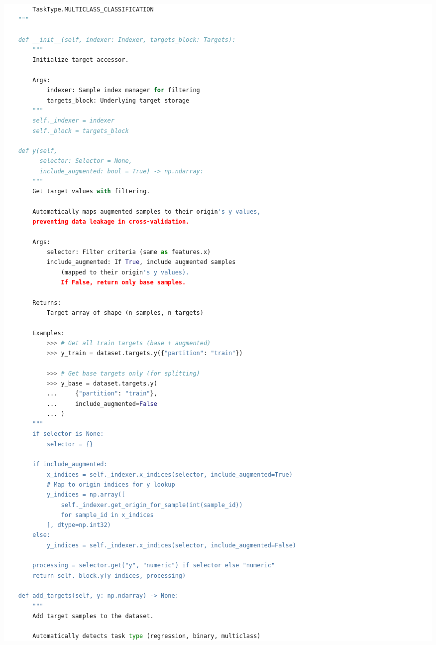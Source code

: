 ```python
        TaskType.MULTICLASS_CLASSIFICATION
    """

    def __init__(self, indexer: Indexer, targets_block: Targets):
        """
        Initialize target accessor.

        Args:
            indexer: Sample index manager for filtering
            targets_block: Underlying target storage
        """
        self._indexer = indexer
        self._block = targets_block

    def y(self,
          selector: Selector = None,
          include_augmented: bool = True) -> np.ndarray:
        """
        Get target values with filtering.

        Automatically maps augmented samples to their origin's y values,
        preventing data leakage in cross-validation.

        Args:
            selector: Filter criteria (same as features.x)
            include_augmented: If True, include augmented samples
                (mapped to their origin's y values).
                If False, return only base samples.

        Returns:
            Target array of shape (n_samples, n_targets)

        Examples:
            >>> # Get all train targets (base + augmented)
            >>> y_train = dataset.targets.y({"partition": "train"})

            >>> # Get base targets only (for splitting)
            >>> y_base = dataset.targets.y(
            ...     {"partition": "train"},
            ...     include_augmented=False
            ... )
        """
        if selector is None:
            selector = {}

        if include_augmented:
            x_indices = self._indexer.x_indices(selector, include_augmented=True)
            # Map to origin indices for y lookup
            y_indices = np.array([
                self._indexer.get_origin_for_sample(int(sample_id))
                for sample_id in x_indices
            ], dtype=np.int32)
        else:
            y_indices = self._indexer.x_indices(selector, include_augmented=False)

        processing = selector.get("y", "numeric") if selector else "numeric"
        return self._block.y(y_indices, processing)

    def add_targets(self, y: np.ndarray) -> None:
        """
        Add target samples to the dataset.

        Automatically detects task type (regression, binary, multiclass)
```